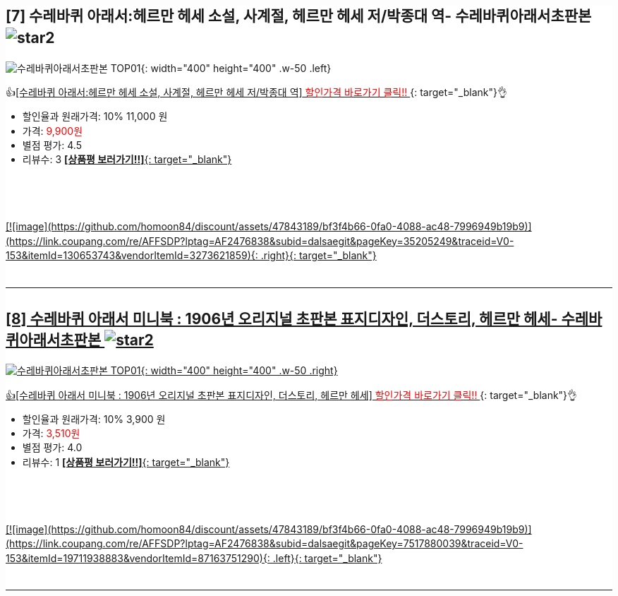 
        
       
## [7] 수레바퀴 아래서:헤르만 헤세 소설, 사계절, 헤르만 헤세 저/박종대 역- 수레바퀴아래서초판본  <img width="81" alt="star2" src="https://user-images.githubusercontent.com/78655692/151471960-29c5febe-c509-4c6d-99f4-a2203eb193c5.png">

![수레바퀴아래서초판본 TOP01](https://thumbnail9.coupangcdn.com/thumbnails/remote/230x230ex/image/retail-product-api/A00077021/313114/644117/main/89afe233bfe9f9c14cf92d0d171e1aa423984297fcb1de61149f0eb511f52598.jpg){: width="400" height="400" .w-50 .left}


👍<a href="https://link.coupang.com/re/AFFSDP?lptag=AF2476838&subid=dalsaegit&pageKey=35205249&traceid=V0-153&itemId=130653743&vendorItemId=3273621859">[수레바퀴 아래서:헤르만 헤세 소설, 사계절, 헤르만 헤세 저/박종대 역]<font color=red> 할인가격 바로가기 클릭!! </font></a>{: target="_blank"}👌
<br>
- 할인율과 원래가격: 10%  11,000   원
- 가격: <span style='color:red'>9,900원</span>
- 별점 평가: 4.5
- 리뷰수: 3 <a href="https://link.coupang.com/re/AFFSDP?lptag=AF2476838&subid=dalsaegit&pageKey=35205249&traceid=V0-153&itemId=130653743&vendorItemId=3273621859"> <strong>[상품평 보러가기!!]</strong>{: target="_blank"}
<br>
<br>
<br>
[![image](https://github.com/homoon84/discount/assets/47843189/bf3f4b66-0fa0-4088-ac48-7996949b19b9)](https://link.coupang.com/re/AFFSDP?lptag=AF2476838&subid=dalsaegit&pageKey=35205249&traceid=V0-153&itemId=130653743&vendorItemId=3273621859){: .right}{: target="_blank"}
<br>
<br>

---

        
       
## [8] 수레바퀴 아래서 미니북 : 1906년 오리지널 초판본 표지디자인, 더스토리, 헤르만 헤세- 수레바퀴아래서초판본  <img width="81" alt="star2" src="https://user-images.githubusercontent.com/78655692/151471960-29c5febe-c509-4c6d-99f4-a2203eb193c5.png">

![수레바퀴아래서초판본 TOP01](https://thumbnail9.coupangcdn.com/thumbnails/remote/230x230ex/image/retail/images/2290392078854274-efc5e26c-3cfd-41dd-8865-8453eaf9dee9.crdownload){: width="400" height="400" .w-50 .right}


👍<a href="https://link.coupang.com/re/AFFSDP?lptag=AF2476838&subid=dalsaegit&pageKey=7517880039&traceid=V0-153&itemId=19711938883&vendorItemId=87163751290">[수레바퀴 아래서 미니북 : 1906년 오리지널 초판본 표지디자인, 더스토리, 헤르만 헤세]<font color=red> 할인가격 바로가기 클릭!! </font></a>{: target="_blank"}👌
<br>
- 할인율과 원래가격: 10%  3,900   원
- 가격: <span style='color:red'>3,510원</span>
- 별점 평가: 4.0
- 리뷰수: 1 <a href="https://link.coupang.com/re/AFFSDP?lptag=AF2476838&subid=dalsaegit&pageKey=7517880039&traceid=V0-153&itemId=19711938883&vendorItemId=87163751290"> <strong>[상품평 보러가기!!]</strong>{: target="_blank"}
<br>
<br>
<br>
[![image](https://github.com/homoon84/discount/assets/47843189/bf3f4b66-0fa0-4088-ac48-7996949b19b9)](https://link.coupang.com/re/AFFSDP?lptag=AF2476838&subid=dalsaegit&pageKey=7517880039&traceid=V0-153&itemId=19711938883&vendorItemId=87163751290){: .left}{: target="_blank"}
<br>
<br>

---